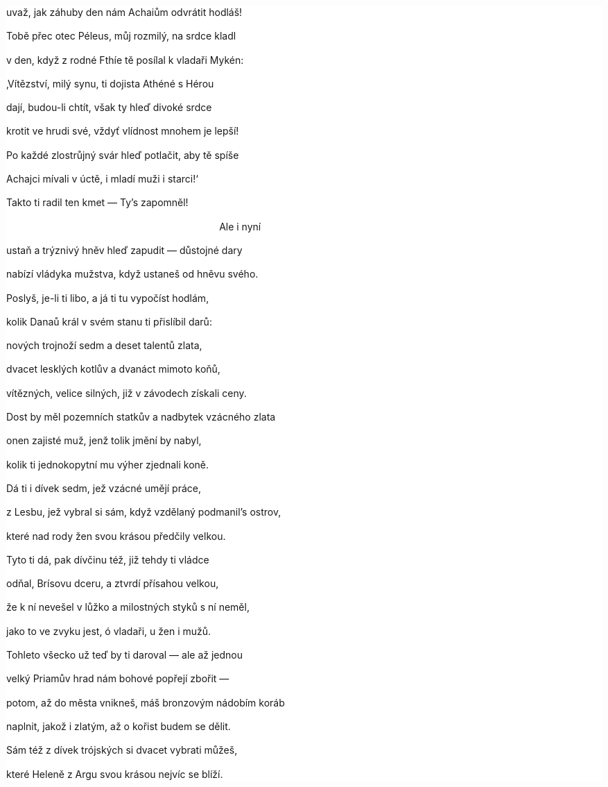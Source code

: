 uvaž, jak záhuby den nám Achaiům odvrátit hodláš!

Tobě přec otec Péleus, můj rozmilý, na srdce kladl

v den, když z rodné Fthíe tě posílal k vladaři Mykén:

‚Vítězství, milý synu, ti dojista Athéné s Hérou

dají, budou-li chtít, však ty hleď divoké srdce

krotit ve hrudi své, vždyť vlídnost mnohem je lepší!

Po každé zlostrůjný svár hleď potlačit, aby tě spíše

Achajci mívali v úctě, i mladí muži i starci!‘

Takto ti radil ten kmet — Ty’s zapomněl!

                                                                              Ale i nyní

ustaň a trýznivý hněv hleď zapudit — důstojné dary

nabízí vládyka mužstva, když ustaneš od hněvu svého.

Poslyš, je-li ti libo, a já ti tu vypočíst hodlám,

kolik Danaů král v svém stanu ti přislíbil darů:

nových trojnoží sedm a deset talentů zlata,

dvacet lesklých kotlův a dvanáct mimoto koňů,

vítězných, velice silných, již v závodech získali ceny.

Dost by měl pozemních statkův a nadbytek vzácného zlata

onen zajisté muž, jenž tolik jmění by nabyl,

kolik ti jednokopytní mu výher zjednali koně.

Dá ti i dívek sedm, jež vzácné umějí práce,

z Lesbu, jež vybral si sám, když vzdělaný podmanil’s ostrov,

které nad rody žen svou krásou předčily velkou.

Tyto ti dá, pak dívčinu též, již tehdy ti vládce

odňal, Brísovu dceru, a ztvrdí přísahou velkou,

že k ní nevešel v lůžko a milostných styků s ní neměl,

jako to ve zvyku jest, ó vladaři, u žen i mužů.

Tohleto všecko už teď by ti daroval — ale až jednou

velký Priamův hrad nám bohové popřejí zbořit —

potom, až do města vnikneš, máš bronzovým nádobím koráb

naplnit, jakož i zlatým, až o kořist budem se dělit.

Sám též z dívek trójských si dvacet vybrati můžeš,

které Heleně z Argu svou krásou nejvíc se blíží.
